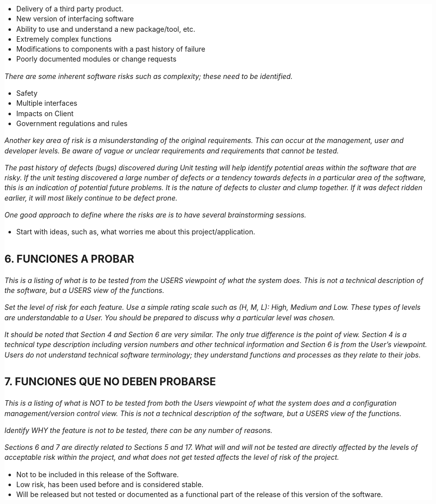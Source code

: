 * Delivery of a third party product.
* New version of interfacing software
* Ability to use and understand a new package/tool, etc.
* Extremely complex functions
* Modifications to components with a past history of failure
* Poorly documented modules or change requests

*There are some inherent software risks such as complexity; these need to be identified.*

* Safety
* Multiple interfaces
* Impacts on Client
* Government regulations and rules

*Another key area of risk is a misunderstanding of the original requirements. This can occur at the management, user and developer levels. Be aware of vague or unclear requirements and requirements that cannot be tested.*

*The past history of defects (bugs) discovered during Unit testing will help identify potential areas within the software that are risky.  If the unit testing discovered a large number of defects or a tendency towards defects in a particular area of the software, this is an indication of potential future problems.  It is the nature of defects to cluster and clump together.  If it was defect ridden earlier, it will most likely continue to be defect prone.*

*One good approach to define where the risks are is to have several brainstorming sessions.*

* Start with ideas, such as, what worries me about this project/application.

## **6. FUNCIONES A PROBAR**
*This is a listing of what is to be tested from the USERS viewpoint of what the system does.  This is not a technical description of the software, but a USERS view of the functions.*

*Set the level of risk for each feature.  Use a simple rating scale such as (H, M, L): High, Medium and Low. These types of levels are understandable to a User.  You should be prepared to discuss why a particular level was chosen.*

*It should be noted that Section 4 and Section 6 are very similar. The only true difference is the point of view.  Section 4 is a technical type description including version numbers and other technical information and Section 6 is from the User’s viewpoint.  Users do not understand technical software terminology; they understand functions and processes as they relate to their jobs.*

## **7. FUNCIONES QUE NO DEBEN PROBARSE**
*This is a listing of what is NOT to be tested from both the Users viewpoint of what the system does and a configuration management/version control view.  This is not a technical description of the software, but a USERS view of the functions.*

*Identify WHY the feature is not to be tested, there can be any number of reasons.*

*Sections 6 and 7 are directly related to Sections 5 and 17.  What will and will not be tested are directly affected by the levels of acceptable risk within the project, and what does not get tested affects the level of risk of the project.*

* Not to be included in this release of the Software.
* Low risk, has been used before and is considered stable.
* Will be released but not tested or documented as a functional part of the release of this version of the software.

